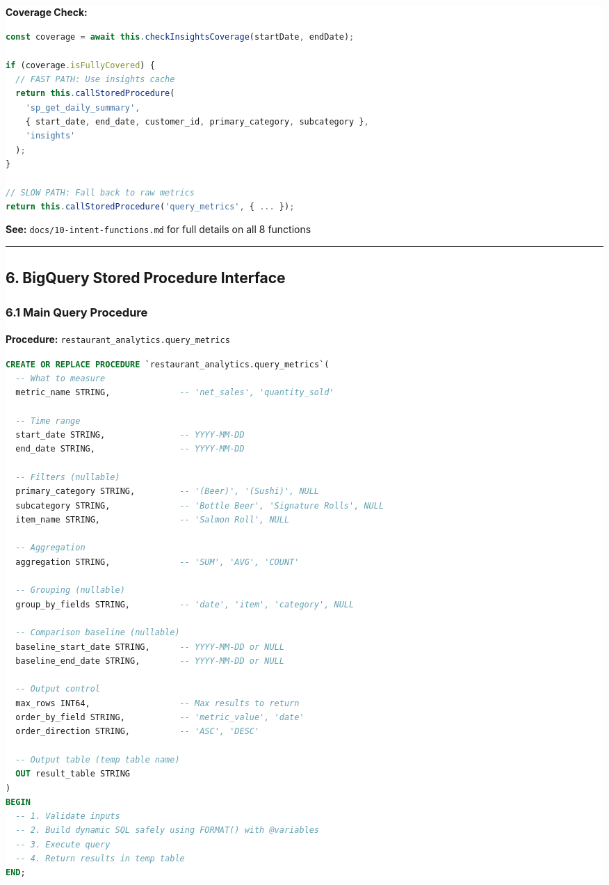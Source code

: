 **Coverage Check:**
```typescript
const coverage = await this.checkInsightsCoverage(startDate, endDate);

if (coverage.isFullyCovered) {
  // FAST PATH: Use insights cache
  return this.callStoredProcedure(
    'sp_get_daily_summary',
    { start_date, end_date, customer_id, primary_category, subcategory },
    'insights'
  );
}

// SLOW PATH: Fall back to raw metrics
return this.callStoredProcedure('query_metrics', { ... });
```

**See:** `docs/10-intent-functions.md` for full details on all 8 functions

---

## 6. BigQuery Stored Procedure Interface

### 6.1 Main Query Procedure

**Procedure:** `restaurant_analytics.query_metrics`

```sql
CREATE OR REPLACE PROCEDURE `restaurant_analytics.query_metrics`(
  -- What to measure
  metric_name STRING,              -- 'net_sales', 'quantity_sold'

  -- Time range
  start_date STRING,               -- YYYY-MM-DD
  end_date STRING,                 -- YYYY-MM-DD

  -- Filters (nullable)
  primary_category STRING,         -- '(Beer)', '(Sushi)', NULL
  subcategory STRING,              -- 'Bottle Beer', 'Signature Rolls', NULL
  item_name STRING,                -- 'Salmon Roll', NULL

  -- Aggregation
  aggregation STRING,              -- 'SUM', 'AVG', 'COUNT'

  -- Grouping (nullable)
  group_by_fields STRING,          -- 'date', 'item', 'category', NULL

  -- Comparison baseline (nullable)
  baseline_start_date STRING,      -- YYYY-MM-DD or NULL
  baseline_end_date STRING,        -- YYYY-MM-DD or NULL

  -- Output control
  max_rows INT64,                  -- Max results to return
  order_by_field STRING,           -- 'metric_value', 'date'
  order_direction STRING,          -- 'ASC', 'DESC'

  -- Output table (temp table name)
  OUT result_table STRING
)
BEGIN
  -- 1. Validate inputs
  -- 2. Build dynamic SQL safely using FORMAT() with @variables
  -- 3. Execute query
  -- 4. Return results in temp table
END;
```
